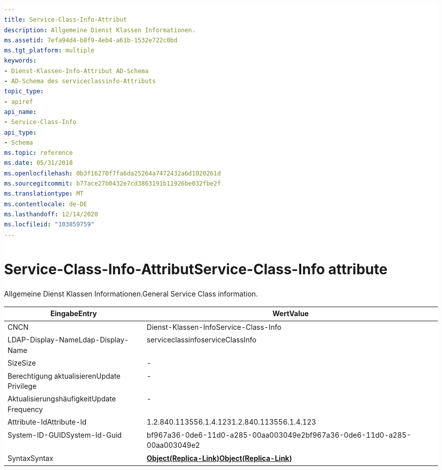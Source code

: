```yaml
---
title: Service-Class-Info-Attribut
description: Allgemeine Dienst Klassen Informationen.
ms.assetid: 7efa94d4-b8f9-4eb4-a61b-1532e722c0bd
ms.tgt_platform: multiple
keywords:
- Dienst-Klassen-Info-Attribut AD-Schema
- AD-Schema des serviceclassinfo-Attributs
topic_type:
- apiref
api_name:
- Service-Class-Info
api_type:
- Schema
ms.topic: reference
ms.date: 05/31/2018
ms.openlocfilehash: 0b3f16270f7fa6da25264a7472432a6d1020261d
ms.sourcegitcommit: b77ace27b0432e7cd3863191b11926be032fbe2f
ms.translationtype: MT
ms.contentlocale: de-DE
ms.lasthandoff: 12/14/2020
ms.locfileid: "103859759"
---
```

# <a name="service-class-info-attribute"></a><span data-ttu-id="4eb64-105">Service-Class-Info-Attribut</span><span class="sxs-lookup"><span data-stu-id="4eb64-105">Service-Class-Info attribute</span></span>

<span data-ttu-id="4eb64-106">Allgemeine Dienst Klassen Informationen.</span><span class="sxs-lookup"><span data-stu-id="4eb64-106">General Service Class information.</span></span>



| <span data-ttu-id="4eb64-107">Eingabe</span><span class="sxs-lookup"><span data-stu-id="4eb64-107">Entry</span></span> | <span data-ttu-id="4eb64-108">Wert</span><span class="sxs-lookup"><span data-stu-id="4eb64-108">Value</span></span> |
|-------------------|-------------------------------------------------------|
| <span data-ttu-id="4eb64-109">CN</span><span class="sxs-lookup"><span data-stu-id="4eb64-109">CN</span></span>                | <span data-ttu-id="4eb64-110">Dienst-Klassen-Info</span><span class="sxs-lookup"><span data-stu-id="4eb64-110">Service-Class-Info</span></span>                                    |
| <span data-ttu-id="4eb64-111">LDAP-Display-Name</span><span class="sxs-lookup"><span data-stu-id="4eb64-111">Ldap-Display-Name</span></span> | <span data-ttu-id="4eb64-112">serviceclassinfo</span><span class="sxs-lookup"><span data-stu-id="4eb64-112">serviceClassInfo</span></span>                                      |
| <span data-ttu-id="4eb64-113">Size</span><span class="sxs-lookup"><span data-stu-id="4eb64-113">Size</span></span>              | \-                                                    |
| <span data-ttu-id="4eb64-114">Berechtigung aktualisieren</span><span class="sxs-lookup"><span data-stu-id="4eb64-114">Update Privilege</span></span>  | \-                                                    |
| <span data-ttu-id="4eb64-115">Aktualisierungshäufigkeit</span><span class="sxs-lookup"><span data-stu-id="4eb64-115">Update Frequency</span></span>  | \-                                                    |
| <span data-ttu-id="4eb64-116">Attribute-Id</span><span class="sxs-lookup"><span data-stu-id="4eb64-116">Attribute-Id</span></span>      | <span data-ttu-id="4eb64-117">1.2.840.113556.1.4.123</span><span class="sxs-lookup"><span data-stu-id="4eb64-117">1.2.840.113556.1.4.123</span></span>                                |
| <span data-ttu-id="4eb64-118">System-ID-GUID</span><span class="sxs-lookup"><span data-stu-id="4eb64-118">System-Id-Guid</span></span>    | <span data-ttu-id="4eb64-119">bf967a36-0de6-11d0-a285-00aa003049e2</span><span class="sxs-lookup"><span data-stu-id="4eb64-119">bf967a36-0de6-11d0-a285-00aa003049e2</span></span>                  |
| <span data-ttu-id="4eb64-120">Syntax</span><span class="sxs-lookup"><span data-stu-id="4eb64-120">Syntax</span></span>            | [<span data-ttu-id="4eb64-121">**Object(Replica-Link)**</span><span class="sxs-lookup"><span data-stu-id="4eb64-121">**Object(Replica-Link)**</span></span>](s-object-replica-link.md) |
